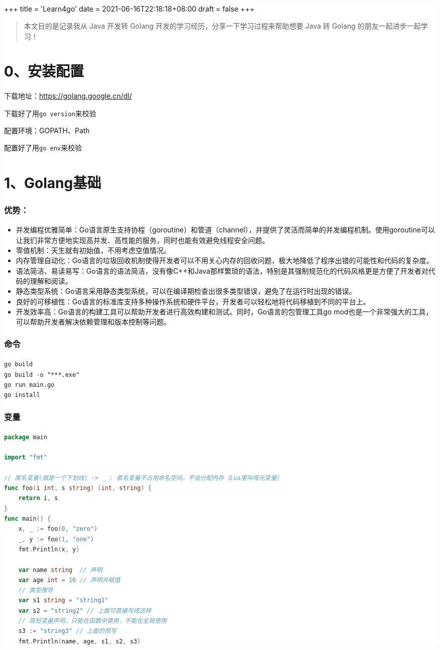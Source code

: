 +++
title = 'Learn4go'
date = 2021-06-16T22:18:18+08:00
draft = false
+++

> 本文目的是记录我从 Java 开发转 Golang 开发的学习经历，分享一下学习过程来帮助想要 Java 转 Golang 的朋友一起进步一起学习！

 

# 0、安装配置

下载地址：https://golang.google.cn/dl/

下载好了用`go version`来校验

配置环境：GOPATH、Path

配置好了用`go env`来校验

# 1、Golang基础

### 优势：

- 并发编程优雅简单：Go语言原生支持协程（goroutine）和管道（channel），并提供了灵活而简单的并发编程机制。使用goroutine可以让我们非常方便地实现高并发、高性能的服务，同时也能有效避免线程安全问题。
- 零值机制：天生就有初始值，不用考虑空值情况。
- 内存管理自动化：Go语言的垃圾回收机制使得开发者可以不用关心内存的回收问题，极大地降低了程序出错的可能性和代码的复杂度。
- 语法简洁、易读易写：Go语言的语法简洁，没有像C++和Java那样繁琐的语法，特别是其强制规范化的代码风格更是方便了开发者对代码的理解和阅读。
- 静态类型系统：Go语言采用静态类型系统，可以在编译期检查出很多类型错误，避免了在运行时出现的错误。
- 良好的可移植性：Go语言的标准库支持多种操作系统和硬件平台，开发者可以轻松地将代码移植到不同的平台上。
- 开发效率高：Go语言的构建工具可以帮助开发者进行高效构建和测试。同时，Go语言的包管理工具go mod也是一个非常强大的工具，可以帮助开发者解决依赖管理和版本控制等问题。

### 命令

```shell
go build
go build -o "***.exe"
go run main.go
go install
```

### 变量

```go
package main

import "fmt"

// 匿名变量(就是一个下划线) -> _ : 匿名变量不占用命名空间，不会分配内存（Lua里叫哑元变量）
func foo(i int, s string) (int, string) {
	return i, s
}
func main() {
	x, _ := foo(0, "zero")
	_, y := foo(1, "one")
	fmt.Println(x, y)

	var name string  // 声明
	var age int = 16 // 声明并赋值
	// 类型推导
	var s1 string = "string1"
	var s2 = "string2" // 上面可直接写成这样
	// 简短变量声明，只能在函数中使用，不能在全局使用
	s3 := "string3" // 上面的简写
	fmt.Println(name, age, s1, s2, s3)
```